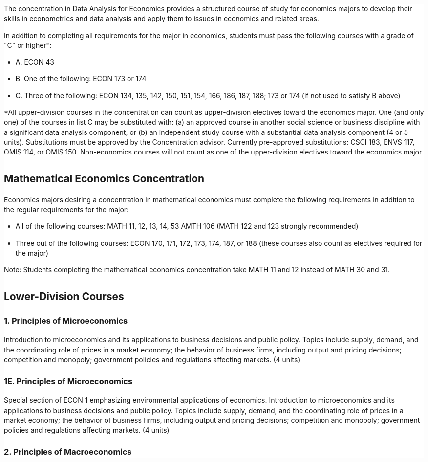 The concentration in Data Analysis for Economics provides a structured course of study for economics majors to develop their skills in econometrics and data analysis and apply them to issues in economics and related areas.

In addition to completing all requirements for the major in economics, students must pass the following courses with a grade of "C" or higher\*:

-   A. ECON 43

-   B. One of the following: ECON 173 or 174

-   C. Three of the following: ECON 134, 135, 142, 150, 151, 154, 166, 186, 187, 188; 173 or 174 (if not used to satisfy B above)

\*All upper-division courses in the concentration can count as upper-division electives toward the economics major. One (and only one) of the courses in list C may be substituted with: (a) an approved course in another social science or business discipline with a significant data analysis component; or (b) an independent study course with a substantial data analysis component (4 or 5 units). Substitutions must be approved by the Concentration advisor. Currently pre-approved substitutions: CSCI 183, ENVS 117, OMIS 114, or OMIS 150. Non-economics courses will not count as one of the upper-division electives toward the economics major.

Mathematical Economics Concentration
------------------------------------

Economics majors desiring a concentration in mathematical economics must complete the following requirements in addition to the regular requirements for the major:

-   All of the following courses: MATH 11, 12, 13, 14, 53 AMTH 106 (MATH 122 and 123 strongly recommended)

-   Three out of the following courses: ECON 170, 171, 172, 173, 174, 187, or 188 (these courses also count as electives required for the major)

Note: Students completing the mathematical economics concentration take MATH 11 and 12 instead of MATH 30 and 31.

Lower-Division Courses
----------------------

### 1. Principles of Microeconomics

Introduction to microeconomics and its applications to business decisions and public policy. Topics include supply, demand, and the coordinating role of prices in a market economy; the behavior of business firms, including output and pricing decisions; competition and monopoly; government policies and regulations affecting markets. (4 units)

### 1E. Principles of Microeconomics

Special section of ECON 1 emphasizing environmental applications of economics. Introduction to microeconomics and its applications to business decisions and public policy. Topics include supply, demand, and the coordinating role of prices in a market economy; the behavior of business firms, including output and pricing decisions; competition and monopoly; government policies and regulations affecting markets. (4 units)

### 2. Principles of Macroeconomics
